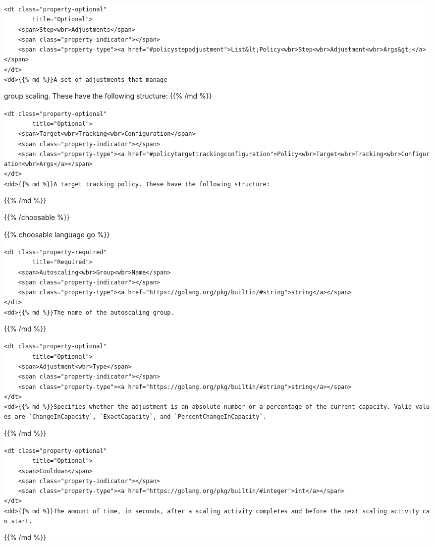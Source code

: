     <dt class="property-optional"
            title="Optional">
        <span>Step<wbr>Adjustments</span>
        <span class="property-indicator"></span>
        <span class="property-type"><a href="#policystepadjustment">List&lt;Policy<wbr>Step<wbr>Adjustment<wbr>Args&gt;</a></span>
    </dt>
    <dd>{{% md %}}A set of adjustments that manage
group scaling. These have the following structure:
{{% /md %}}</dd>

    <dt class="property-optional"
            title="Optional">
        <span>Target<wbr>Tracking<wbr>Configuration</span>
        <span class="property-indicator"></span>
        <span class="property-type"><a href="#policytargettrackingconfiguration">Policy<wbr>Target<wbr>Tracking<wbr>Configuration<wbr>Args</a></span>
    </dt>
    <dd>{{% md %}}A target tracking policy. These have the following structure:
{{% /md %}}</dd>

</dl>
{{% /choosable %}}


{{% choosable language go %}}
<dl class="resources-properties">

    <dt class="property-required"
            title="Required">
        <span>Autoscaling<wbr>Group<wbr>Name</span>
        <span class="property-indicator"></span>
        <span class="property-type"><a href="https://golang.org/pkg/builtin/#string">string</a></span>
    </dt>
    <dd>{{% md %}}The name of the autoscaling group.
{{% /md %}}</dd>

    <dt class="property-optional"
            title="Optional">
        <span>Adjustment<wbr>Type</span>
        <span class="property-indicator"></span>
        <span class="property-type"><a href="https://golang.org/pkg/builtin/#string">string</a></span>
    </dt>
    <dd>{{% md %}}Specifies whether the adjustment is an absolute number or a percentage of the current capacity. Valid values are `ChangeInCapacity`, `ExactCapacity`, and `PercentChangeInCapacity`.
{{% /md %}}</dd>

    <dt class="property-optional"
            title="Optional">
        <span>Cooldown</span>
        <span class="property-indicator"></span>
        <span class="property-type"><a href="https://golang.org/pkg/builtin/#integer">int</a></span>
    </dt>
    <dd>{{% md %}}The amount of time, in seconds, after a scaling activity completes and before the next scaling activity can start.
{{% /md %}}</dd>
